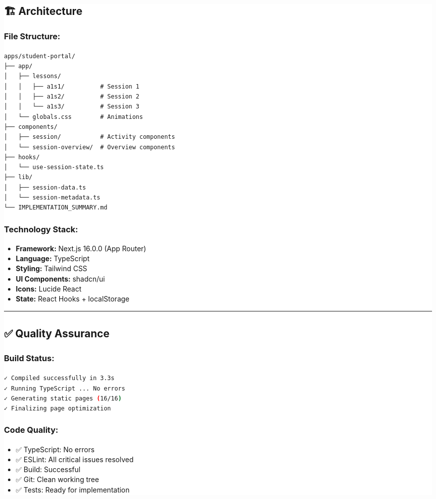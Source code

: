 
## 🏗️ Architecture

### **File Structure:**

```
apps/student-portal/
├── app/
│   ├── lessons/
│   │   ├── a1s1/          # Session 1
│   │   ├── a1s2/          # Session 2
│   │   └── a1s3/          # Session 3
│   └── globals.css        # Animations
├── components/
│   ├── session/           # Activity components
│   └── session-overview/  # Overview components
├── hooks/
│   └── use-session-state.ts
├── lib/
│   ├── session-data.ts
│   └── session-metadata.ts
└── IMPLEMENTATION_SUMMARY.md
```

### **Technology Stack:**

- **Framework:** Next.js 16.0.0 (App Router)
- **Language:** TypeScript
- **Styling:** Tailwind CSS
- **UI Components:** shadcn/ui
- **Icons:** Lucide React
- **State:** React Hooks + localStorage

---

## ✅ Quality Assurance

### **Build Status:**

```bash
✓ Compiled successfully in 3.3s
✓ Running TypeScript ... No errors
✓ Generating static pages (16/16)
✓ Finalizing page optimization
```

### **Code Quality:**

- ✅ TypeScript: No errors
- ✅ ESLint: All critical issues resolved
- ✅ Build: Successful
- ✅ Git: Clean working tree
- ✅ Tests: Ready for implementation
